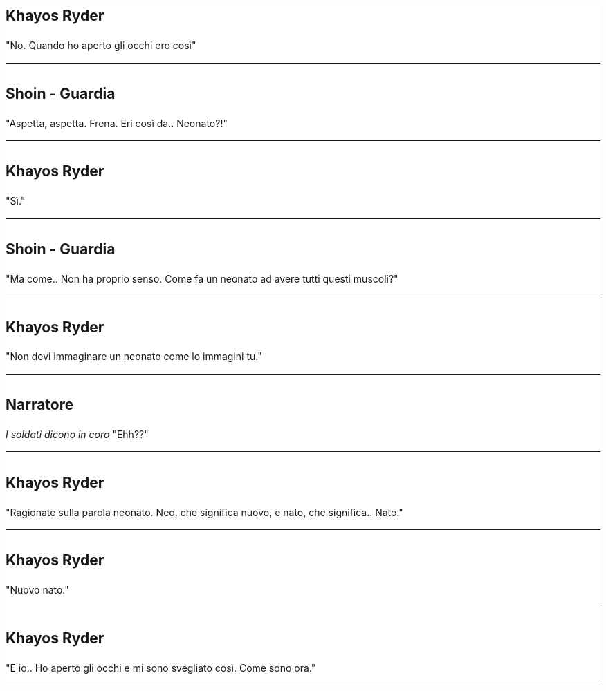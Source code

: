 ## Khayos Ryder

"No. Quando ho aperto gli occhi ero così"

---

## Shoin - Guardia

"Aspetta, aspetta. Frena. Eri così da.. Neonato?!" 

---

## Khayos Ryder

"Sì."

---

## Shoin - Guardia

"Ma come.. Non ha proprio senso. Come fa un neonato ad avere tutti questi muscoli?" 

---

## Khayos Ryder

"Non devi immaginare un neonato come lo immagini tu."

---

## Narratore

*I soldati dicono in coro* "Ehh??" 

---

## Khayos Ryder

"Ragionate sulla parola neonato. Neo, che significa nuovo, e nato, che significa.. Nato."

---

## Khayos Ryder

"Nuovo nato."

---

## Khayos Ryder

"E io.. Ho aperto gli occhi e mi sono svegliato così. Come sono ora."

---